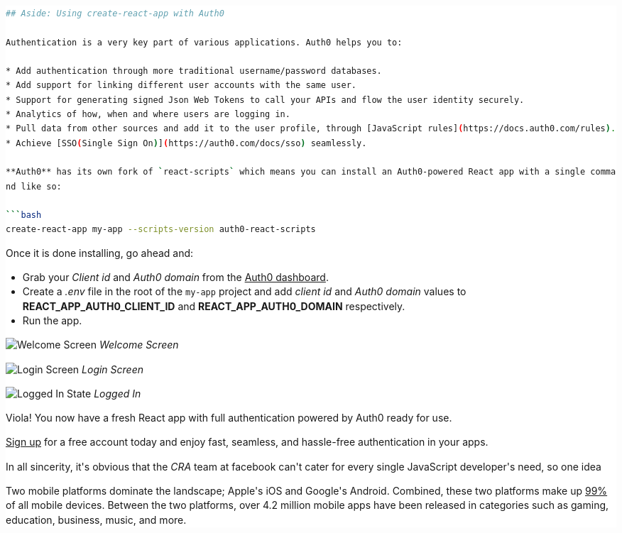 ```bash
## Aside: Using create-react-app with Auth0

Authentication is a very key part of various applications. Auth0 helps you to:

* Add authentication through more traditional username/password databases.
* Add support for linking different user accounts with the same user.
* Support for generating signed Json Web Tokens to call your APIs and flow the user identity securely.
* Analytics of how, when and where users are logging in.
* Pull data from other sources and add it to the user profile, through [JavaScript rules](https://docs.auth0.com/rules).
* Achieve [SSO(Single Sign On)](https://auth0.com/docs/sso) seamlessly.

**Auth0** has its own fork of `react-scripts` which means you can install an Auth0-powered React app with a single command like so:

```bash
create-react-app my-app --scripts-version auth0-react-scripts
```

Once it is done installing, go ahead and:
* Grab your *Client id* and *Auth0 domain* from the [Auth0 dashboard](https://manage.auth0.com). 
* Create a *.env* file in the root of the `my-app` project and add *client id* and *Auth0 domain* values to **REACT_APP_AUTH0_CLIENT_ID** and **REACT_APP_AUTH0_DOMAIN** respectively.
* Run the app.

![Welcome Screen](https://cdn.auth0.com/blog/cra/welcomepage.png)
_Welcome Screen_

![Login Screen](https://cdn.auth0.com/blog/cra/loginscreen.png)
_Login Screen_

![Logged In State](https://cdn.auth0.com/blog/cra/loggedin.png)
_Logged In_


Viola! You now have a fresh React app with full authentication powered by Auth0 ready for use. 

[Sign up](javascript:signup\(\)) for a free account today and enjoy fast, seamless, and hassle-free authentication in your apps.












In all sincerity, it's obvious that the *CRA* team at facebook can't cater for every single JavaScript developer's need, so one idea

Two mobile platforms dominate the landscape; Apple's iOS and Google's Android. Combined, these two platforms make up [99%](http://www.idc.com/promo/smartphone-market-share/) of all mobile devices. Between the two platforms, over 4.2 million mobile apps have been released in categories such as gaming, education, business, music, and more.
